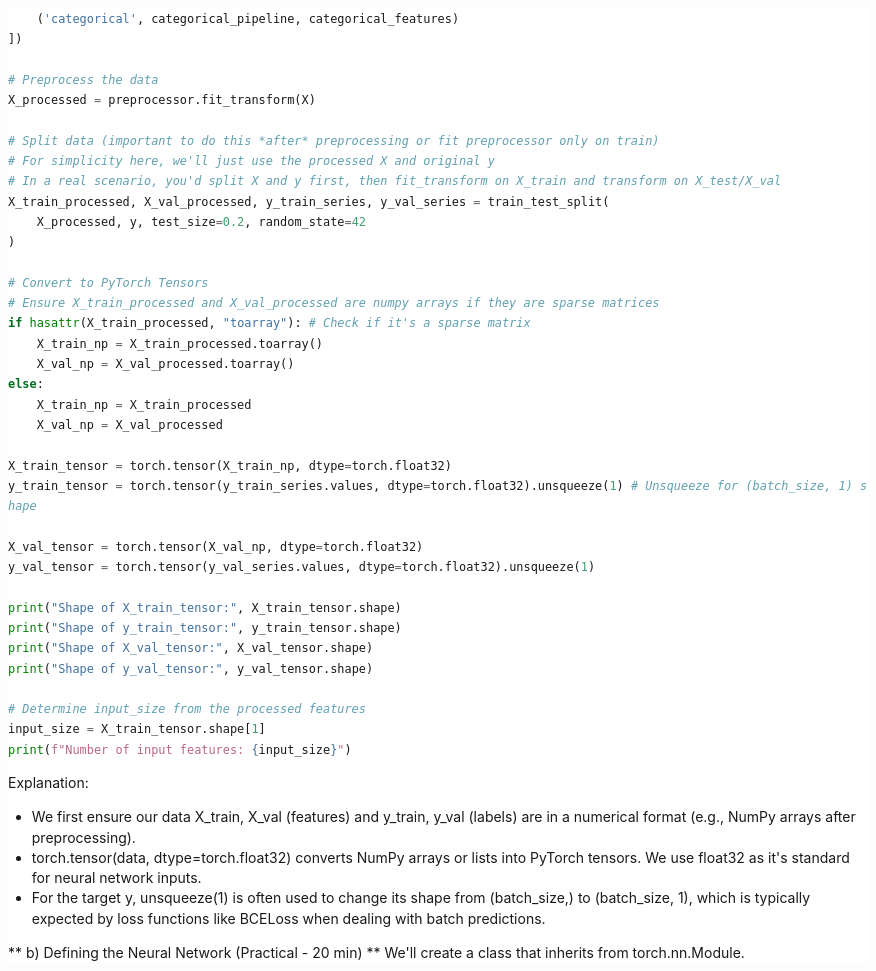 ```python
    ('categorical', categorical_pipeline, categorical_features)
])

# Preprocess the data
X_processed = preprocessor.fit_transform(X)

# Split data (important to do this *after* preprocessing or fit preprocessor only on train)
# For simplicity here, we'll just use the processed X and original y
# In a real scenario, you'd split X and y first, then fit_transform on X_train and transform on X_test/X_val
X_train_processed, X_val_processed, y_train_series, y_val_series = train_test_split(
    X_processed, y, test_size=0.2, random_state=42
)

# Convert to PyTorch Tensors
# Ensure X_train_processed and X_val_processed are numpy arrays if they are sparse matrices
if hasattr(X_train_processed, "toarray"): # Check if it's a sparse matrix
    X_train_np = X_train_processed.toarray()
    X_val_np = X_val_processed.toarray()
else:
    X_train_np = X_train_processed
    X_val_np = X_val_processed

X_train_tensor = torch.tensor(X_train_np, dtype=torch.float32)
y_train_tensor = torch.tensor(y_train_series.values, dtype=torch.float32).unsqueeze(1) # Unsqueeze for (batch_size, 1) shape

X_val_tensor = torch.tensor(X_val_np, dtype=torch.float32)
y_val_tensor = torch.tensor(y_val_series.values, dtype=torch.float32).unsqueeze(1)

print("Shape of X_train_tensor:", X_train_tensor.shape)
print("Shape of y_train_tensor:", y_train_tensor.shape)
print("Shape of X_val_tensor:", X_val_tensor.shape)
print("Shape of y_val_tensor:", y_val_tensor.shape)

# Determine input_size from the processed features
input_size = X_train_tensor.shape[1]
print(f"Number of input features: {input_size}")
```

Explanation:
- We first ensure our data X_train, X_val (features) and y_train, y_val (labels) are in a numerical format (e.g., NumPy arrays after preprocessing).
- torch.tensor(data, dtype=torch.float32) converts NumPy arrays or lists into PyTorch tensors. We use float32 as it's standard for neural network inputs.
- For the target y, unsqueeze(1) is often used to change its shape from (batch_size,) to (batch_size, 1), which is typically expected by loss functions like BCELoss when dealing with batch predictions.

** b) Defining the Neural Network (Practical - 20 min) **
We'll create a class that inherits from torch.nn.Module.
